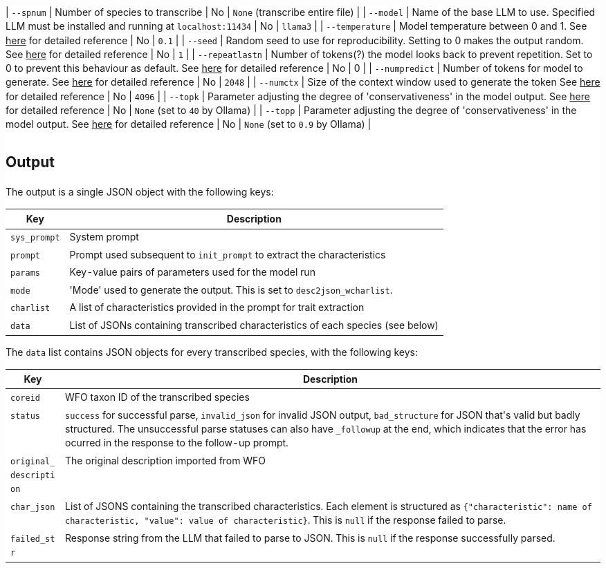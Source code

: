 | `--spnum` | Number of species to transcribe | No | `None` (transcribe entire file) |
| `--model` | Name of the base LLM to use. Specified LLM must be installed and running at `localhost:11434` | No | `llama3` |
| `--temperature` | Model temperature between 0 and 1. See [here](https://github.com/ollama/ollama/blob/main/docs/modelfile.md) for detailed reference | No | `0.1` |
| `--seed` | Random seed to use for reproducibility. Setting to 0 makes the output random. See [here](https://github.com/ollama/ollama/blob/main/docs/modelfile.md) for detailed reference | No | `1` |
| `--repeatlastn` | Number of tokens(?) the model looks back to prevent repetition. Set to 0 to prevent this behaviour as default. See [here](https://github.com/ollama/ollama/blob/main/docs/modelfile.md) for detailed reference | No | 0 |
| `--numpredict` | Number of tokens for model to generate. See [here](https://github.com/ollama/ollama/blob/main/docs/modelfile.md) for detailed reference | No | `2048` |
| `--numctx` | Size of the context window used to generate the token See [here](https://github.com/ollama/ollama/blob/main/docs/modelfile.md) for detailed reference | No | `4096` |
| `--topk` | Parameter adjusting the degree of 'conservativeness' in the model output. See [here](https://github.com/ollama/ollama/blob/main/docs/modelfile.md) for detailed reference | No | `None` (set to `40` by Ollama) |
| `--topp` | Parameter adjusting the degree of 'conservativeness' in the model output. See [here](https://github.com/ollama/ollama/blob/main/docs/modelfile.md) for detailed reference | No | `None` (set to `0.9` by Ollama) |

## Output

The output is a single JSON object with the following keys:

| Key | Description |
| --- | --- |
| `sys_prompt` | System prompt |
| `prompt` | Prompt used subsequent to `init_prompt` to extract the characteristics |
| `params` | Key-value pairs of parameters used for the model run |
| `mode` | 'Mode' used to generate the output. This is set to `desc2json_wcharlist`. |
| `charlist` | A list of characteristics provided in the prompt for trait extraction |
| `data` | List of JSONs containing transcribed characteristics of each species (see below) |

The `data` list contains JSON objects for every transcribed species, with the following keys:

| Key | Description |
| --- | --- |
| `coreid` | WFO taxon ID of the transcribed species |
| `status` | `success` for successful parse, `invalid_json` for invalid JSON output, `bad_structure` for JSON that's valid but badly structured. The unsuccessful parse statuses can also have `_followup` at the end, which indicates that the error has ocurred in the response to the follow-up prompt. |
| `original_description` | The original description imported from WFO |
| `char_json` | List of JSONS containing the transcribed characteristics. Each element is structured as `{"characteristic": name of characteristic, "value": value of characteristic}`. This is `null` if the response failed to parse. |
| `failed_str` | Response string from the LLM that failed to parse to JSON. This is `null` if the response successfully parsed. |